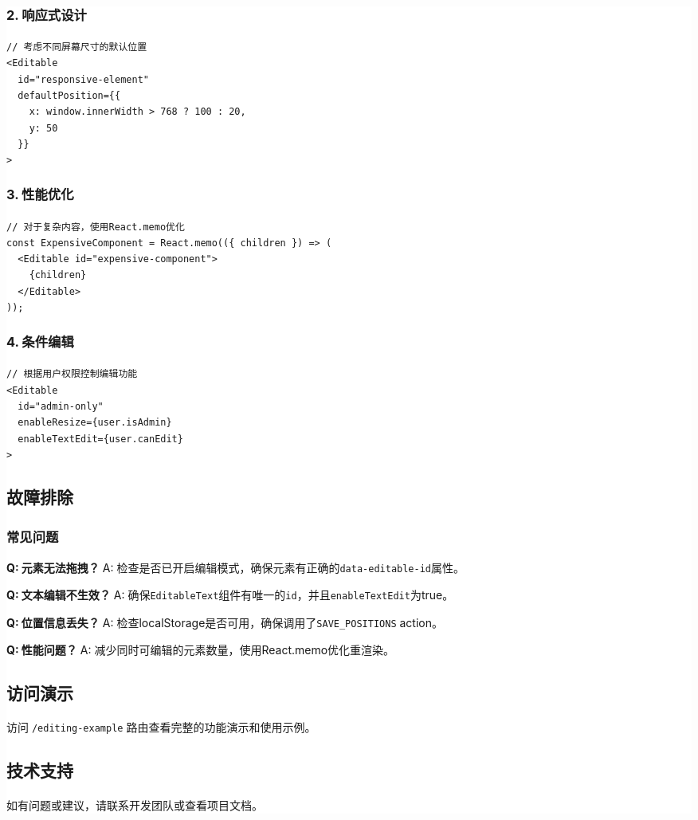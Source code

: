 ### 2. 响应式设计
```tsx
// 考虑不同屏幕尺寸的默认位置
<Editable 
  id="responsive-element"
  defaultPosition={{ 
    x: window.innerWidth > 768 ? 100 : 20, 
    y: 50 
  }}
>
```

### 3. 性能优化
```tsx
// 对于复杂内容，使用React.memo优化
const ExpensiveComponent = React.memo(({ children }) => (
  <Editable id="expensive-component">
    {children}
  </Editable>
));
```

### 4. 条件编辑
```tsx
// 根据用户权限控制编辑功能
<Editable 
  id="admin-only"
  enableResize={user.isAdmin}
  enableTextEdit={user.canEdit}
>
```

## 故障排除

### 常见问题

**Q: 元素无法拖拽？**
A: 检查是否已开启编辑模式，确保元素有正确的`data-editable-id`属性。

**Q: 文本编辑不生效？**
A: 确保`EditableText`组件有唯一的`id`，并且`enableTextEdit`为true。

**Q: 位置信息丢失？**
A: 检查localStorage是否可用，确保调用了`SAVE_POSITIONS` action。

**Q: 性能问题？**
A: 减少同时可编辑的元素数量，使用React.memo优化重渲染。

## 访问演示

访问 `/editing-example` 路由查看完整的功能演示和使用示例。

## 技术支持

如有问题或建议，请联系开发团队或查看项目文档。
